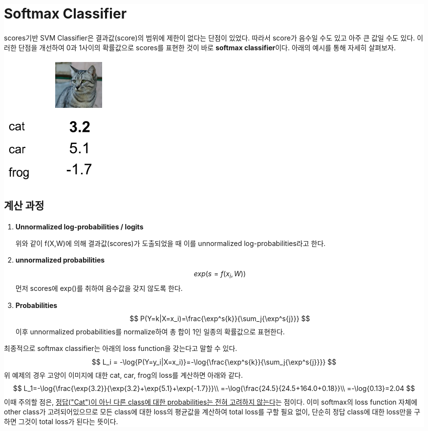 



#  Softmax Classifier

scores기반 SVM Classifier은 결과값(score)의 범위에 제한이 없다는 단점이 있었다. 따라서 score가 음수일 수도 있고 아주 큰 값일 수도 있다. 이러한 단점을 개선하여 0과 1사이의 확률값으로 scores를 표현한 것이 바로 **softmax classifier**이다. 아래의 예시를 통해 자세히 살펴보자.

![image-20210417020409533](/files/image-20210417020409533.png)



## 계산 과정

1. **Unnormalized log-probabilities / logits**

   위와 같이 f(X,W)에 의해 결과값(scores)가 도출되었을 때 이를 unnormalized log-probabilities라고 한다.

2. **unnormalized probabilities**
   $$
   exp(s=f(x_i,W))
   $$
   ​		먼저 scores에 exp()를 취하여 음수값을 갖지 않도록 한다.

3. **Probabilities**
   $$
   P(Y=k|X=x_i)=\frac{\exp^s{k}}{\sum_j{\exp^s{j}}}
   $$
   이후 unnormalized probabilities를 normalize하여 총 합이 1인 일종의 확률값으로 표현한다.

최종적으로 softmax classifier는 아래의 loss function을 갖는다고 말할 수 있다.
$$
L_i = -\log{P(Y=y_i|X=x_i)}=-\log{\frac{\exp^s{k}}{\sum_j{\exp^s{j}}}}
$$
위 예제의 경우 고양이 이미지에 대한 cat, car, frog의 loss를 계산하면 아래와 같다.
$$
L_1=-\log{\frac{\exp{3.2}}{\exp{3.2}+\exp{5.1}+\exp{-1.7}}}\\
=-\log{\frac{24.5}{24.5+164.0+0.18}}\\
=-\log{0.13}=2.04
$$
이때 주의할 점은, <u>정답("Cat")이 아닌 다른 class에 대한 probabilities는 전혀 고려하지 않는다</u>는 점이다. 이미 softmax의 loss function 자체에 other class가 고려되어있으므로 모든 class에 대한 loss의 평균값을 계산하여 total loss를 구할 필요 없이, 단순히 정답 class에 대한 loss만을 구하면 그것이 total loss가 된다는 뜻이다.

